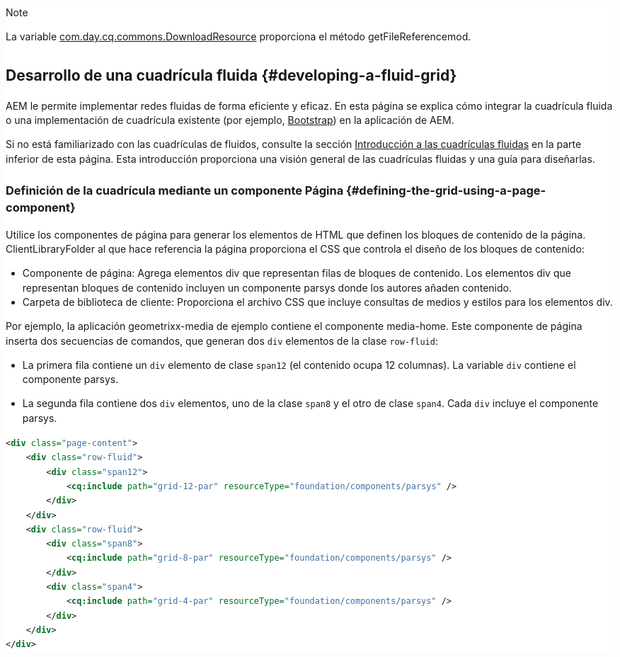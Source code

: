 >[!NOTE]
>
>La variable [com.day.cq.commons.DownloadResource](https://helpx.adobe.com/experience-manager/6-4/sites/developing/using/reference-materials/javadoc/com/day/cq/commons/DownloadResource.html) proporciona el método getFileReferencemod.

## Desarrollo de una cuadrícula fluida {#developing-a-fluid-grid}

AEM le permite implementar redes fluidas de forma eficiente y eficaz. En esta página se explica cómo integrar la cuadrícula fluida o una implementación de cuadrícula existente (por ejemplo, [Bootstrap](https://twitter.github.com/bootstrap/)) en la aplicación de AEM.

Si no está familiarizado con las cuadrículas de fluidos, consulte la sección [Introducción a las cuadrículas fluidas](/help/sites-developing/responsive.md#developing-a-fluid-grid) en la parte inferior de esta página. Esta introducción proporciona una visión general de las cuadrículas fluidas y una guía para diseñarlas.

### Definición de la cuadrícula mediante un componente Página {#defining-the-grid-using-a-page-component}

Utilice los componentes de página para generar los elementos de HTML que definen los bloques de contenido de la página. ClientLibraryFolder al que hace referencia la página proporciona el CSS que controla el diseño de los bloques de contenido:

* Componente de página: Agrega elementos div que representan filas de bloques de contenido. Los elementos div que representan bloques de contenido incluyen un componente parsys donde los autores añaden contenido.
* Carpeta de biblioteca de cliente: Proporciona el archivo CSS que incluye consultas de medios y estilos para los elementos div.

Por ejemplo, la aplicación geometrixx-media de ejemplo contiene el componente media-home. Este componente de página inserta dos secuencias de comandos, que generan dos `div` elementos de la clase `row-fluid`:

* La primera fila contiene un `div` elemento de clase `span12` (el contenido ocupa 12 columnas). La variable `div` contiene el componente parsys.

* La segunda fila contiene dos `div` elementos, uno de la clase `span8` y el otro de clase `span4`. Cada `div` incluye el componente parsys.

```xml
<div class="page-content">
    <div class="row-fluid">
        <div class="span12">
            <cq:include path="grid-12-par" resourceType="foundation/components/parsys" />
        </div>
    </div>
    <div class="row-fluid">
        <div class="span8">
            <cq:include path="grid-8-par" resourceType="foundation/components/parsys" />
        </div>
        <div class="span4">
            <cq:include path="grid-4-par" resourceType="foundation/components/parsys" />
        </div>
    </div>
</div>
```
